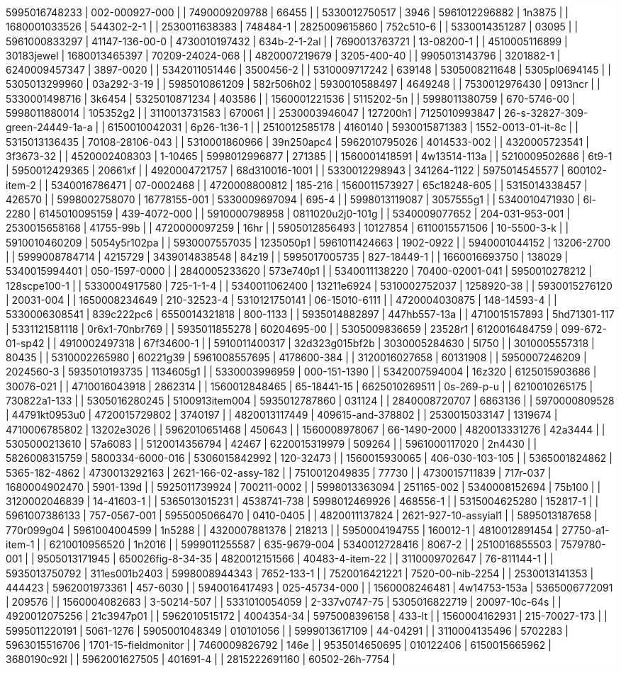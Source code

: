 5995016748233 | 002-000927-000 |  | 7490009209788 | 66455 |  | 5330012750517 | 3946 | 
5961012296882 | 1n3875 |  | 1680001033526 | 544302-2-1 |  | 2530011638383 | 748484-1 | 
2825009615860 | 752c510-6 |  | 5330014351287 | 03095 |  | 5961000833297 | 41147-136-00-0 | 
4730010197432 | 634b-2-1-2al |  | 7690013763721 | 13-08200-1 |  | 4510005116899 | 30183jewel | 
1680013465397 | 70209-24024-068 |  | 4820007219679 | 3205-400-40 |  | 9905013143796 | 3201882-1 | 
6240009457347 | 3897-0020 |  | 5342011051446 | 3500456-2 |  | 5310009717242 | 639148 | 
5305008211648 | 5305pl0694145 |  | 5305013299960 | 03a292-3-19 |  | 5985010861209 | 582r506h02 | 
5930010588497 | 4649248 |  | 7530012976430 | 0913ncr |  | 5330001498716 | 3k6454 | 
5325010871234 | 403586 |  | 1560001221536 | 5115202-5n |  | 5998011380759 | 670-5746-00 | 
5998011880014 | 105352g2 |  | 3110013731583 | 670061 |  | 2530003946047 | 127200h1 | 
7125010993847 | 26-s-32827-309-green-24449-1a-a |  | 6150010042031 | 6p26-1t36-1 |  | 2510012585178 | 4160140 | 
5930015871383 | 1552-0013-01-it-8c |  | 5315013136435 | 70108-28106-043 |  | 5310001860966 | 39n250apc4 | 
5962010795026 | 4014533-002 |  | 4320005723541 | 3f3673-32 |  | 4520002408303 | 1-10465 | 
5998012996877 | 271385 |  | 1560001418591 | 4w13514-113a |  | 5210009502686 | 6t9-1 | 
5950012429365 | 20661xf |  | 4920004721757 | 68d310016-1001 |  | 5330012298943 | 341264-1122 | 
5975014545577 | 600102-item-2 |  | 5340016786471 | 07-0002468 |  | 4720008800812 | 185-216 | 
1560011573927 | 65c18248-605 |  | 5315014338457 | 426570 |  | 5998002758070 | 16778155-001 | 
5330009697094 | 695-4 |  | 5998013119087 | 3057555g1 |  | 5340010471930 | 6l-2280 | 
6145010095159 | 439-4072-000 |  | 5910000798958 | 0811020u2j0-101g |  | 5340009077652 | 204-031-953-001 | 
2530015658168 | 41755-99b |  | 4720000097259 | 16hr |  | 5905012856493 | 10127854 | 
6110015571506 | 10-5500-3-k |  | 5910010460209 | 5054y5r102pa |  | 5930007557035 | 1235050p1 | 
5961011424663 | 1902-0922 |  | 5940001044152 | 13206-2700 |  | 5999008784714 | 4215729 | 
3439014838548 | 84z19 |  | 5995017005735 | 827-18449-1 |  | 1660016693750 | 138029 | 
5340015994401 | 050-1597-0000 |  | 2840005233620 | 573e740p1 |  | 5340011138220 | 70400-02001-041 | 
5950010278212 | 128scpe100-1 |  | 5330004917580 | 725-1-1-4 |  | 5340011062400 | 13211e6924 | 
5310002752037 | 1258920-38 |  | 5930015276120 | 20031-004 |  | 1650008234649 | 210-32523-4 | 
5310121750141 | 06-15010-6111 |  | 4720004030875 | 148-14593-4 |  | 5330006308541 | 839c222pc6 | 
6550014321818 | 800-1133 |  | 5935014882897 | 447hb557-13a |  | 4710015157893 | 5hd71301-117 | 
5331121581118 | 0r6x1-70nbr769 |  | 5935011855278 | 60204695-00 |  | 5305009836659 | 23528r1 | 
6120016484759 | 099-672-01-sp42 |  | 4910002497318 | 67f34600-1 |  | 5910011400317 | 32d323g015bf2b | 
3030005284630 | 5l750 |  | 3010005557318 | 80435 |  | 5310002265980 | 60221g39 | 
5961008557695 | 4178600-384 |  | 3120016027658 | 60131908 |  | 5950007246209 | 2024560-3 | 
5935010193735 | 1134605g1 |  | 5330003996959 | 000-151-1390 |  | 5342007594004 | 16z320 | 
6125015903686 | 30076-021 |  | 4710016043918 | 2862314 |  | 1560012848465 | 65-18441-15 | 
6625010269511 | 0s-269-p-u |  | 6210010265175 | 730822a1-133 |  | 5305016280245 | 5100913item004 | 
5935012787860 | 031124 |  | 2840008720707 | 6863136 |  | 5970000809528 | 44791kt0953u0 | 
4720015729802 | 3740197 |  | 4820013117449 | 409615-and-378802 |  | 2530015033147 | 1319674 | 
4710006785802 | 13202e3026 |  | 5962010651468 | 450643 |  | 1560008978067 | 66-1490-2000 | 
4820013331276 | 42a3444 |  | 5305000213610 | 57a6083 |  | 5120014356794 | 42467 | 
6220015319979 | 509264 |  | 5961000117020 | 2n4430 |  | 5826008315759 | 5800334-6000-016 | 
5306015842992 | 120-32473 |  | 1560015930065 | 406-030-103-105 |  | 5365001824862 | 5365-182-4862 | 
4730013292163 | 2621-166-02-assy-182 |  | 7510012049835 | 77730 |  | 4730015711839 | 717r-037 | 
1680004902470 | 5901-139d |  | 5925011739924 | 700211-0002 |  | 5998013363094 | 251165-002 | 
5340008152694 | 75b100 |  | 3120002046839 | 14-41603-1 |  | 5365013015231 | 4538741-738 | 
5998012469926 | 468556-1 |  | 5315004625280 | 152817-1 |  | 5961007386133 | 757-0567-001 | 
5955005066470 | 0410-0405 |  | 4820011137824 | 2621-927-10-assyial1 |  | 5895013187658 | 770r099g04 | 
5961004004599 | 1n5288 |  | 4320007881376 | 218213 |  | 5950004194755 | 160012-1 | 
4810012891454 | 27750-a1-item-1 |  | 6210010956520 | 1n2016 |  | 5999011255587 | 635-9679-004 | 
5340012728416 | 8067-2 |  | 2510016855503 | 7579780-001 |  | 9505013171945 | 650026fig-8-34-35 | 
4820012151566 | 40483-4-item-22 |  | 3110009702647 | 76-811144-1 |  | 5935013750792 | 311es001b2403 | 
5998008944343 | 7652-133-1 |  | 7520016421221 | 7520-00-nib-2254 |  | 2530013141353 | 444423 | 
5962001973361 | 457-6030 |  | 5940016417493 | 025-45734-000 |  | 1560008246481 | 4w14753-153a | 
5365006772091 | 209576 |  | 1560004082683 | 3-50214-507 |  | 5331010054059 | 2-337v0747-75 | 
5305016822719 | 20097-10c-64s |  | 4920012075256 | 21c3947p01 |  | 5962010515172 | 4004354-34 | 
5975008396158 | 433-lt |  | 1560004162931 | 215-70027-173 |  | 5995011220191 | 5061-1276 | 
5905001048349 | 010101056 |  | 5999013617109 | 44-04291 |  | 3110004135496 | 5702283 | 
5963015516706 | 1701-15-fieldmonitor |  | 7460009826792 | 146e |  | 9535014650695 | 010122406 | 
6150015665962 | 3680190c92l |  | 5962001627505 | 401691-4 |  | 2815222691160 | 60502-26h-7754 | 